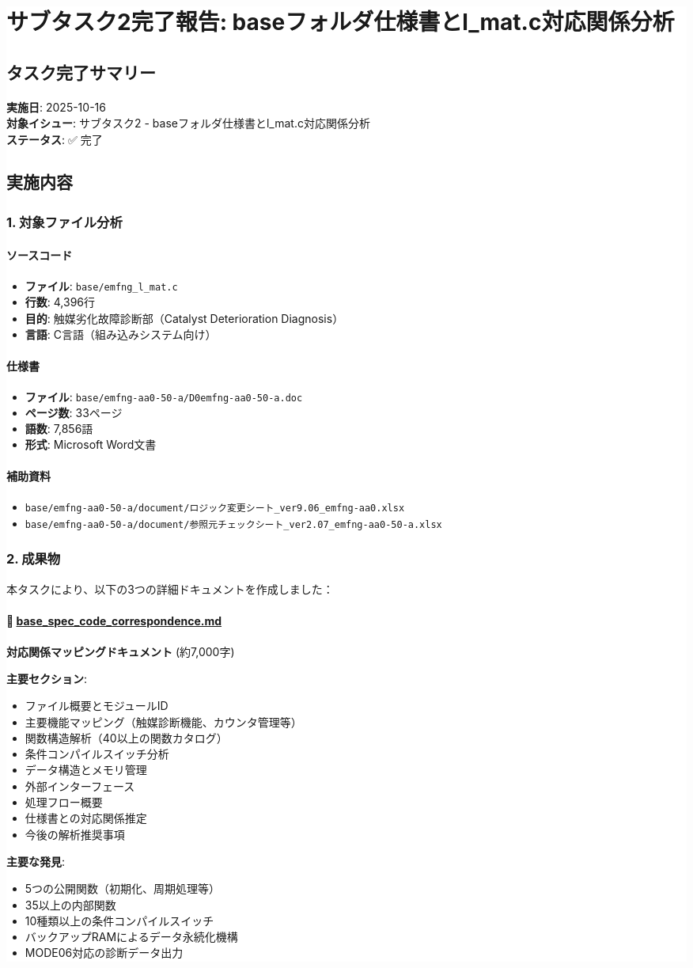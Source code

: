 # サブタスク2完了報告: baseフォルダ仕様書とl_mat.c対応関係分析

## タスク完了サマリー

**実施日**: 2025-10-16  
**対象イシュー**: サブタスク2 - baseフォルダ仕様書とl_mat.c対応関係分析  
**ステータス**: ✅ 完了

## 実施内容

### 1. 対象ファイル分析

#### ソースコード
- **ファイル**: `base/emfng_l_mat.c`
- **行数**: 4,396行
- **目的**: 触媒劣化故障診断部（Catalyst Deterioration Diagnosis）
- **言語**: C言語（組み込みシステム向け）

#### 仕様書
- **ファイル**: `base/emfng-aa0-50-a/D0emfng-aa0-50-a.doc`
- **ページ数**: 33ページ
- **語数**: 7,856語
- **形式**: Microsoft Word文書

#### 補助資料
- `base/emfng-aa0-50-a/document/ロジック変更シート_ver9.06_emfng-aa0.xlsx`
- `base/emfng-aa0-50-a/document/参照元チェックシート_ver2.07_emfng-aa0-50-a.xlsx`

### 2. 成果物

本タスクにより、以下の3つの詳細ドキュメントを作成しました：

#### 📄 [base_spec_code_correspondence.md](./base_spec_code_correspondence.md)
**対応関係マッピングドキュメント** (約7,000字)

**主要セクション**:
- ファイル概要とモジュールID
- 主要機能マッピング（触媒診断機能、カウンタ管理等）
- 関数構造解析（40以上の関数カタログ）
- 条件コンパイルスイッチ分析
- データ構造とメモリ管理
- 外部インターフェース
- 処理フロー概要
- 仕様書との対応関係推定
- 今後の解析推奨事項

**主要な発見**:
- 5つの公開関数（初期化、周期処理等）
- 35以上の内部関数
- 10種類以上の条件コンパイルスイッチ
- バックアップRAMによるデータ永続化機構
- MODE06対応の診断データ出力
